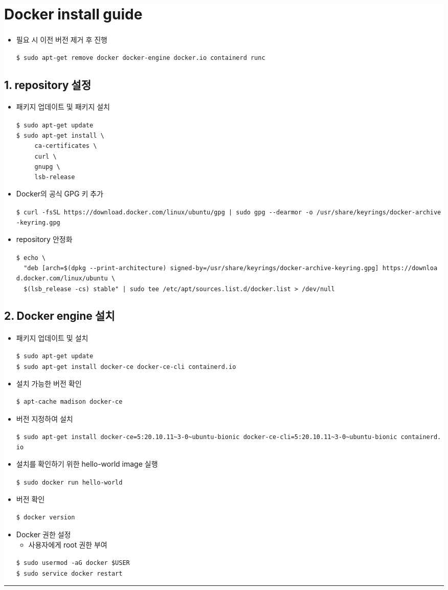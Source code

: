 # Docker install guide
- 필요 시 이전 버전 제거 후 진행
  ```shell
  $ sudo apt-get remove docker docker-engine docker.io containerd runc
  ```


## 1. repository 설정
- 패키지 업데이트 및 패키지 설치
  ```shell
  $ sudo apt-get update
  $ sudo apt-get install \
       ca-certificates \
       curl \
       gnupg \
       lsb-release
  ```
- Docker의 공식 GPG 키 추가
  ```shell
  $ curl -fsSL https://download.docker.com/linux/ubuntu/gpg | sudo gpg --dearmor -o /usr/share/keyrings/docker-archive-keyring.gpg
  ```
- repository 안정화
  ```shell
  $ echo \
    "deb [arch=$(dpkg --print-architecture) signed-by=/usr/share/keyrings/docker-archive-keyring.gpg] https://download.docker.com/linux/ubuntu \
    $(lsb_release -cs) stable" | sudo tee /etc/apt/sources.list.d/docker.list > /dev/null
  ```

## 2. Docker engine 설치
- 패키지 업데이트 및 설치
  ```shell
  $ sudo apt-get update
  $ sudo apt-get install docker-ce docker-ce-cli containerd.io
  ```
- 설치 가능한 버전 확인
  ```shell
  $ apt-cache madison docker-ce
  ```
- 버전 지정하여 설치
  ```shell
  $ sudo apt-get install docker-ce=5:20.10.11~3-0~ubuntu-bionic docker-ce-cli=5:20.10.11~3-0~ubuntu-bionic containerd.io
  ```
- 설치를 확인하기 위한 hello-world image 실행
  ```shell
  $ sudo docker run hello-world
  ```
- 버전 확인
  ```shell
  $ docker version
  ```
- Docker 권한 설정
  - 사용자에게 root 권한 부여
  ```shell
  $ sudo usermod -aG docker $USER
  $ sudo service docker restart
  ```

---